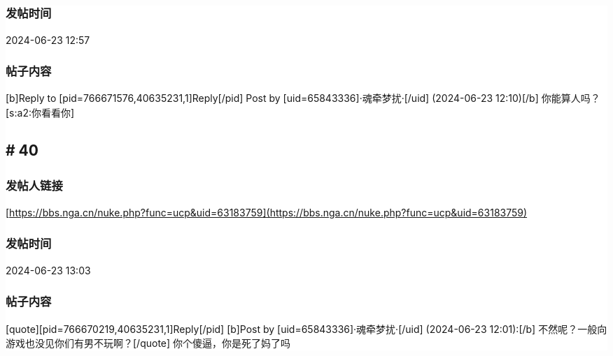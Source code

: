 ### 发帖时间
2024-06-23 12:57
### 帖子内容
[b]Reply to [pid=766671576,40635231,1]Reply[/pid] Post by [uid=65843336]·魂牵梦扰·[/uid] (2024-06-23 12:10)[/b]
你能算人吗？[s:a2:你看看你]
## \# 40
### 发帖人链接
[https://bbs.nga.cn/nuke.php?func=ucp&uid=63183759](https://bbs.nga.cn/nuke.php?func=ucp&uid=63183759)
### 发帖时间
2024-06-23 13:03
### 帖子内容
[quote][pid=766670219,40635231,1]Reply[/pid] [b]Post by [uid=65843336]·魂牵梦扰·[/uid] (2024-06-23 12:01):[/b]
不然呢？一般向游戏也没见你们有男不玩啊？[/quote]
你个傻逼，你是死了妈了吗
